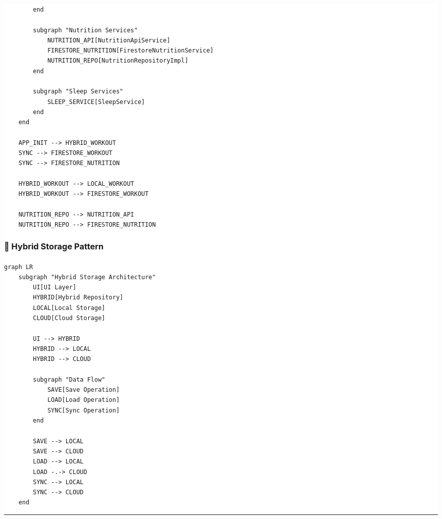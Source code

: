 ```mermaid
        end
        
        subgraph "Nutrition Services"
            NUTRITION_API[NutritionApiService]
            FIRESTORE_NUTRITION[FirestoreNutritionService]
            NUTRITION_REPO[NutritionRepositoryImpl]
        end
        
        subgraph "Sleep Services"
            SLEEP_SERVICE[SleepService]
        end
    end
    
    APP_INIT --> HYBRID_WORKOUT
    SYNC --> FIRESTORE_WORKOUT
    SYNC --> FIRESTORE_NUTRITION
    
    HYBRID_WORKOUT --> LOCAL_WORKOUT
    HYBRID_WORKOUT --> FIRESTORE_WORKOUT
    
    NUTRITION_REPO --> NUTRITION_API
    NUTRITION_REPO --> FIRESTORE_NUTRITION
```

### 🔄 Hybrid Storage Pattern

```mermaid
graph LR
    subgraph "Hybrid Storage Architecture"
        UI[UI Layer]
        HYBRID[Hybrid Repository]
        LOCAL[Local Storage]
        CLOUD[Cloud Storage]
        
        UI --> HYBRID
        HYBRID --> LOCAL
        HYBRID --> CLOUD
        
        subgraph "Data Flow"
            SAVE[Save Operation]
            LOAD[Load Operation]
            SYNC[Sync Operation]
        end
        
        SAVE --> LOCAL
        SAVE --> CLOUD
        LOAD --> LOCAL
        LOAD -.-> CLOUD
        SYNC --> LOCAL
        SYNC --> CLOUD
    end
```

---